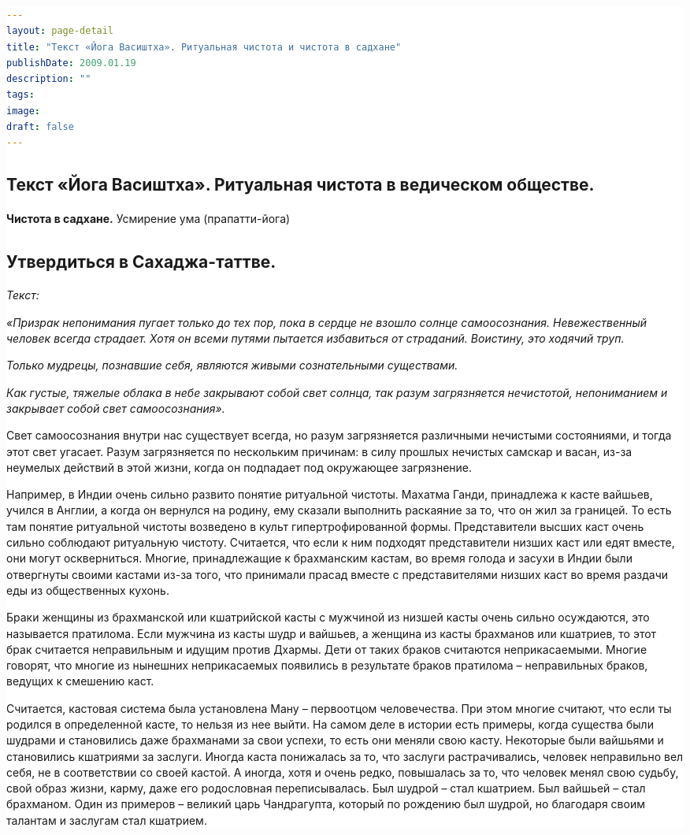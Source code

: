 ```yaml
---
layout: page-detail
title: "Текст «Йога Васиштха». Ритуальная чистота и чистота в садхане"
publishDate: 2009.01.19
description: ""
tags:
image:
draft: false
---
```


<audio title="2009.01.19 - Текст «Йога Васиштха». Ритуальная чистота и чистота в садхане.mp3" src="/upload/iblock/e6e/e6e818642aa04f6b22b04d20db614194.mp3" controls=""></audio>

## **Текст «Йога Васиштха». Ритуальная чистота в ведическом обществе.**  
**Чистота в садхане.** Усмирение ума (прапатти-йога)

## **Утвердиться в Сахаджа-таттве.**  
  
  
_Текст:_ 

 _«Призрак непонимания пугает только до тех пор, пока в сердце не взошло солнце самоосознания. Невежественный человек всегда страдает. Хотя он всеми путями пытается избавиться от страданий. Воистину, это ходячий труп._ 

 _Только мудрецы, познавшие себя, являются живыми сознательными существами._ 

 _Как густые, тяжелые облака в небе закрывают собой свет солнца, так разум загрязняется нечистотой, непониманием и закрывает собой свет самоосознания»._ 

  
 Свет самоосознания внутри нас существует всегда, но разум загрязняется различными нечистыми состояниями, и тогда этот свет угасает. Разум загрязняется по нескольким причинам: в силу прошлых нечистых самскар и васан, из-за неумелых действий в этой жизни, когда он подпадает под окружающее загрязнение.

 Например, в Индии очень сильно развито понятие ритуальной чистоты. Махатма Ганди, принадлежа к касте вайшьев, учился в Англии, а когда он вернулся на родину, ему сказали выполнить раскаяние за то, что он жил за границей. То есть там понятие ритуальной чистоты возведено в культ гипертрофированной формы. Представители высших каст очень сильно соблюдают ритуальную чистоту. Считается, что если к ним подходят представители низших каст или едят вместе, они могут оскверниться. Многие, принадлежащие к брахманским кастам, во время голода и засухи в Индии были отвергнуты своими кастами из-за того, что принимали прасад вместе с представителями низших каст во время раздачи еды из общественных кухонь.

 Браки женщины из брахманской или кшатрийской касты с мужчиной из низшей касты очень сильно осуждаются, это называется пратилома. Если мужчина из касты шудр и вайшьев, а женщина из касты брахманов или кшатриев, то этот брак считается неправильным и идущим против Дхармы. Дети от таких браков считаются неприкасаемыми. Многие говорят, что многие из нынешних неприкасаемых появились в результате браков пратилома – неправильных браков, ведущих к смешению каст.

 Считается, кастовая система была установлена Ману – первоотцом человечества. При этом многие считают, что если ты родился в определенной касте, то нельзя из нее выйти. На самом деле в истории есть примеры, когда существа были шудрами и становились даже брахманами за свои успехи, то есть они меняли свою касту. Некоторые были вайшьями и становились кшатриями за заслуги. Иногда каста понижалась за то, что заслуги растрачивались, человек неправильно вел себя, не в соответствии со своей кастой. А иногда, хотя и очень редко, повышалась за то, что человек менял свою судьбу, свой образ жизни, карму, даже его родословная переписывалась. Был шудрой – стал кшатрием. Был вайшьей – стал брахманом. Один из примеров – великий царь Чандрагупта, который по рождению был шудрой, но благодаря своим талантам и заслугам стал кшатрием.
